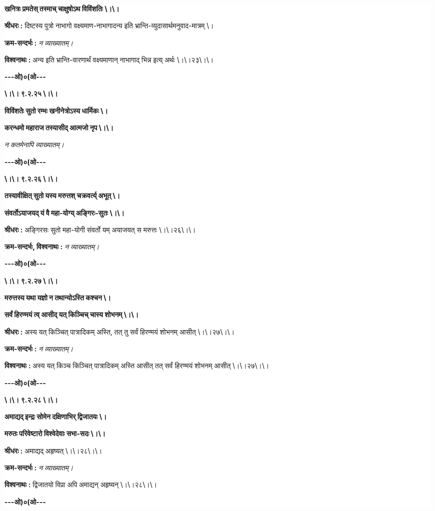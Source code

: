 **खनित्रः प्रमतेस् तस्माच् चाक्षुषोऽथ विविंशतिः \।\।**

**श्रीधरः :** दिष्टस्य पुत्रो नाभागो वक्ष्यमाण-नाभागादन्य इति
भ्रान्ति-व्युदासार्थमनुवाद-मात्रम् \।

**क्रम-सन्दर्भः :** *न व्याख्यातम्।*

**विश्वनाथः :** अन्य इति भ्रान्ति-वारणार्थं वक्ष्यमाणान् नाभागाद्
भिन्न इत्य् अर्थः \।\।२३\।\।

**---**ओ)०(ओ**---**

**\।\। ९.२.२५ \।\।**

**विविंशतेः सुतो रम्भः खनीनेत्रोऽस्य धार्मिकः \।**

**करन्धमो महाराज तस्यासीद् आत्मजो नृप \।\।**

*न कतमेनापि व्याख्यातम्।*

**---**ओ)०(ओ**---**

**\।\। ९.२.२६ \।\।**

**तस्यावीक्षित् सुतो यस्य मरुत्तश् चक्रवर्त्य् अभूत् \।**

**संवर्तोऽयाजयद् यं वै महा-योग्य् अङ्गिरः-सुतः \।\।**

**श्रीधरः :** अङ्गिरसः सुतो महा-योगी संवर्तो यम् अयाजयत् स
मरुत्तः \।\।२६\।\।

**क्रम-सन्दर्भः, विश्वनाथः :** *न व्याख्यातम्।*

**---**ओ)०(ओ**---**

**\।\। ९.२.२७ \।\।**

**मरुत्तस्य यथा यज्ञो न तथान्योऽस्ति कश्चन \।**

**सर्वं हिरण्मयं त्व् आसीद् यत् किञ्चिच् चास्य शोभनम् \।\।**

**श्रीधरः :** अस्य यत् किञ्चित् पात्रादिकम् अस्ति, तत् तु सर्वं
हिरण्मयं शोभनम् आसीत् \।\।२७\।\।

**क्रम-सन्दर्भः :** *न व्याख्यातम्।*

**विश्वनाथः :** अस्य यत् किञ्च किञ्चित् पात्रादिकम् अस्ति आसीत् तत् सर्वं
हिरण्मयं शोभनम् आसीत् \।\।२७\।\।

**---**ओ)०(ओ**---**

**\।\। ९.२.२८ \।\।**

**अमाद्यद् इन्द्रः सोमेन दक्षिणाभिर् द्विजातयः \।**

**मरुतः परिवेष्टारो विश्वेदेवाः सभा-सदः \।\।**

**श्रीधरः :** अमाद्यद् अहृष्यत् \।\।२८\।\।

**क्रम-सन्दर्भः :** *न व्याख्यातम्।*

**विश्वनाथः :** द्विजातयो विप्रा अपि अमाद्यन् अहृष्यन् \।\।२८\।\।

**---**ओ)०(ओ**---**

